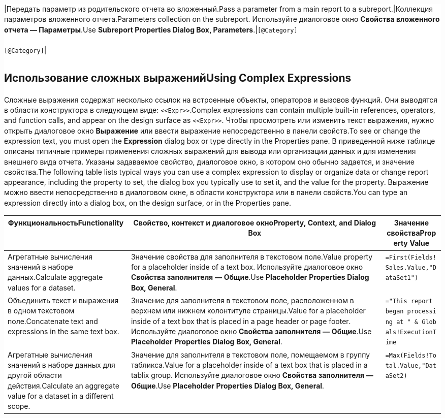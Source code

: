 |<span data-ttu-id="2067c-155">Передать параметр из родительского отчета во вложенный.</span><span class="sxs-lookup"><span data-stu-id="2067c-155">Pass a parameter from a main report to a subreport.</span></span>|<span data-ttu-id="2067c-156">Коллекция параметров вложенного отчета.</span><span class="sxs-lookup"><span data-stu-id="2067c-156">Parameters collection on the subreport.</span></span> <span data-ttu-id="2067c-157">Используйте диалоговое окно **Свойства вложенного отчета — Параметры**.</span><span class="sxs-lookup"><span data-stu-id="2067c-157">Use **Subreport Properties Dialog Box, Parameters**.</span></span>|`[@Category]`<br /><br /> `[@Category]`|  
  
 
  
##  <a name="using-complex-expressions"></a><a name="Complex"></a> <span data-ttu-id="2067c-158">Использование сложных выражений</span><span class="sxs-lookup"><span data-stu-id="2067c-158">Using Complex Expressions</span></span>  
 <span data-ttu-id="2067c-159">Сложные выражения содержат несколько ссылок на встроенные объекты, операторов и вызовов функций. Они выводятся в области конструктора в следующем виде: `<<Expr>>`.</span><span class="sxs-lookup"><span data-stu-id="2067c-159">Complex expressions can contain multiple built-in references, operators, and function calls, and appear on the design surface as `<<Expr>>`.</span></span> <span data-ttu-id="2067c-160">Чтобы просмотреть или изменить текст выражения, нужно открыть диалоговое окно **Выражение** или ввести выражение непосредственно в панели свойств.</span><span class="sxs-lookup"><span data-stu-id="2067c-160">To see or change the expression text, you must open the **Expression** dialog box or type directly in the Properties pane.</span></span> <span data-ttu-id="2067c-161">В приведенной ниже таблице описаны типичные примеры применения сложных выражений для вывода или организации данных и для изменения внешнего вида отчета. Указаны задаваемое свойство, диалоговое окно, в котором оно обычно задается, и значение свойства.</span><span class="sxs-lookup"><span data-stu-id="2067c-161">The following table lists typical ways you can use a complex expression to display or organize data or change report appearance, including the property to set, the dialog box you typically use to set it, and the value for the property.</span></span> <span data-ttu-id="2067c-162">Выражение можно ввести непосредственно в диалоговом окне, в области конструктора или в панели свойств.</span><span class="sxs-lookup"><span data-stu-id="2067c-162">You can type an expression directly into a dialog box, on the design surface, or in the Properties pane.</span></span>  
  
|<span data-ttu-id="2067c-163">Функциональность</span><span class="sxs-lookup"><span data-stu-id="2067c-163">Functionality</span></span>|<span data-ttu-id="2067c-164">Свойство, контекст и диалоговое окно</span><span class="sxs-lookup"><span data-stu-id="2067c-164">Property, Context, and Dialog Box</span></span>|<span data-ttu-id="2067c-165">Значение свойства</span><span class="sxs-lookup"><span data-stu-id="2067c-165">Property Value</span></span>|  
|-------------------|---------------------------------------|--------------------|  
|<span data-ttu-id="2067c-166">Агрегатные вычисления значений в наборе данных.</span><span class="sxs-lookup"><span data-stu-id="2067c-166">Calculate aggregate values for a dataset.</span></span>|<span data-ttu-id="2067c-167">Значение свойства для заполнителя в текстовом поле.</span><span class="sxs-lookup"><span data-stu-id="2067c-167">Value property for a placeholder inside of a text box.</span></span> <span data-ttu-id="2067c-168">Используйте диалоговое окно **Свойства заполнителя — Общие**.</span><span class="sxs-lookup"><span data-stu-id="2067c-168">Use **Placeholder Properties Dialog Box, General**.</span></span>|`=First(Fields!Sales.Value,"DataSet1")`|  
|<span data-ttu-id="2067c-169">Объединить текст и выражения в одном текстовом поле.</span><span class="sxs-lookup"><span data-stu-id="2067c-169">Concatenate text and expressions in the same text box.</span></span>|<span data-ttu-id="2067c-170">Значение для заполнителя в текстовом поле, расположенном в верхнем или нижнем колонтитуле страницы.</span><span class="sxs-lookup"><span data-stu-id="2067c-170">Value for a placeholder inside of a text box that is placed in a page header or page footer.</span></span> <span data-ttu-id="2067c-171">Используйте диалоговое окно **Свойства заполнителя — Общие**.</span><span class="sxs-lookup"><span data-stu-id="2067c-171">Use **Placeholder Properties Dialog Box, General**.</span></span>|`="This report began processing at " & Globals!ExecutionTime`|  
|<span data-ttu-id="2067c-172">Агрегатные вычисления значений в наборе данных для другой области действия.</span><span class="sxs-lookup"><span data-stu-id="2067c-172">Calculate an aggregate value for a dataset in a different scope.</span></span>|<span data-ttu-id="2067c-173">Значение для заполнителя в текстовом поле, помещаемом в группу табликса.</span><span class="sxs-lookup"><span data-stu-id="2067c-173">Value for a placeholder inside of a text box that is placed in a tablix group.</span></span> <span data-ttu-id="2067c-174">Используйте диалоговое окно **Свойства заполнителя — Общие**.</span><span class="sxs-lookup"><span data-stu-id="2067c-174">Use **Placeholder Properties Dialog Box, General**.</span></span>|`=Max(Fields!Total.Value,"DataSet2)`|  